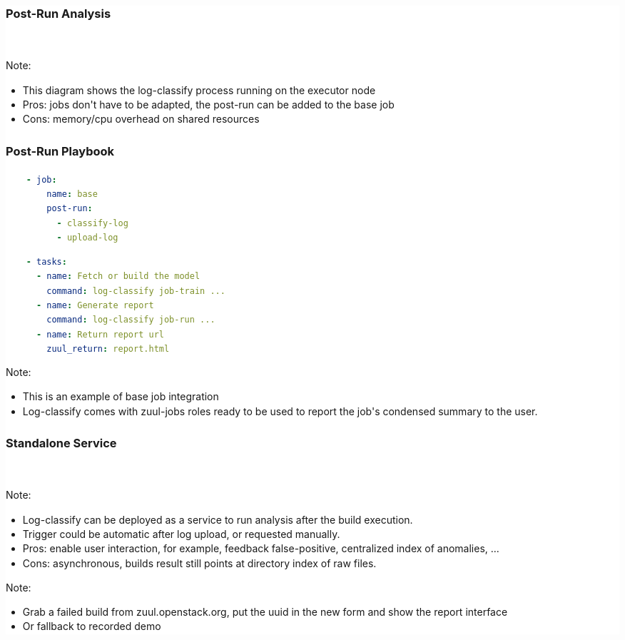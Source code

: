 ### Post-Run Analysis

<img data-src="images/ci-flow-p2.png" class="plain"/>

Note:
- This diagram shows the log-classify process running on the executor node
- Pros: jobs don't have to be adapted, the post-run can be added to the base job
- Cons: memory/cpu overhead on shared resources



### Post-Run Playbook
```yaml
    - job:
        name: base
        post-run:
          - classify-log
          - upload-log
```
```yaml
    - tasks:
      - name: Fetch or build the model
        command: log-classify job-train ...
      - name: Generate report
        command: log-classify job-run ...
      - name: Return report url
        zuul_return: report.html
```

Note:
- This is an example of base job integration
- Log-classify comes with zuul-jobs roles ready to be used to report
  the job's condensed summary to the user.



### Standalone Service
<img data-src="images/ci-flow-p5.png" class="plain"/>

Note:
- Log-classify can be deployed as a service to run analysis
  after the build execution.
- Trigger could be automatic after log upload, or requested
  manually.
- Pros: enable user interaction, for example,
  feedback false-positive, centralized index of anomalies, ...
- Cons: asynchronous, builds result still points at
  directory index of raw files.



<video id="demovideo" class="full-screen" controls preload><source data-src="videos/short.webm" type="video/webm" /></video>

Note:
- Grab a failed build from zuul.openstack.org, put the uuid in the new form
  and show the report interface
- Or fallback to recorded demo
